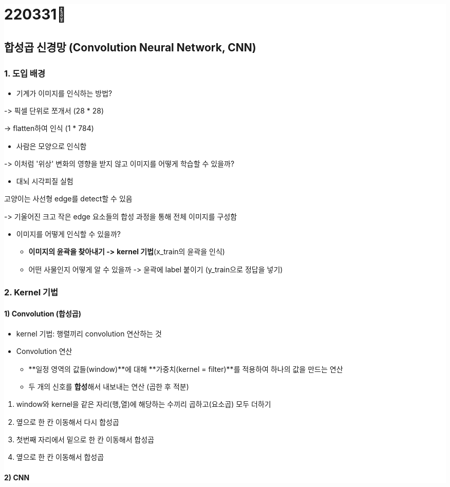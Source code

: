 # 220331🍕



## 합성곱 신경망 (Convolution Neural Network, CNN)



### 1. 도입 배경

- 기계가 이미지를 인식하는 방법?

-> 픽셀 단위로 쪼개서 (28 * 28)

-> flatten하여 인식 (1 * 784)



- 사람은 모양으로 인식함

-> 이처럼 '위상' 변화의 영향을 받지 않고 이미지를 어떻게 학습할 수 있을까?



- 대뇌 시각피질 실험

고양이는 사선형 edge를 detect할 수 있음

-> 기울어진 크고 작은 edge 요소들의 합성 과정을 통해 전체 이미지를 구성함



- 이미지를 어떻게 인식할 수 있을까?

  - **이미지의 윤곽을 찾아내기 ->** **kernel 기법**(x_train의 윤곽을 인식)

  - 어떤 사물인지 어떻게 알 수 있을까 -> 윤곽에 label 붙이기 (y_train으로 정답을 넣기)




### 2. Kernel 기법 

#### 1) Convolution (합성곱)

- kernel 기법: 행렬끼리 convolution 연산하는 것

- Convolution 연산

  - **일정 영역의 값들(window)**에 대해 **가중치(kernel = filter)**를 적용하여 하나의 값을 만드는 연산


  - 두 개의 신호를 **합성**해서 내보내는 연산 (곱한 후 적분)


1. window와 kernel을 같은 자리(행,열)에 해당하는 수끼리 곱하고(요소곱) 모두 더하기

2. 옆으로 한 칸 이동해서 다시 합성곱
3. 첫번째 자리에서 밑으로 한 칸 이동해서 합성곱
4. 옆으로 한 칸 이동해서 합성곱



#### 2) CNN
